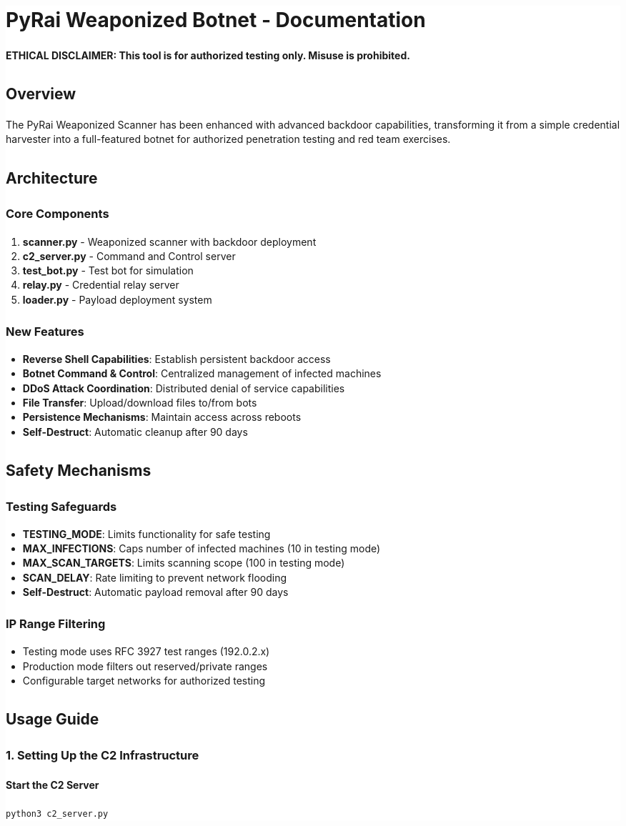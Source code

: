# PyRai Weaponized Botnet - Documentation

**ETHICAL DISCLAIMER: This tool is for authorized testing only. Misuse is prohibited.**

## Overview

The PyRai Weaponized Scanner has been enhanced with advanced backdoor capabilities, transforming it from a simple credential harvester into a full-featured botnet for authorized penetration testing and red team exercises.

## Architecture

### Core Components

1. **scanner.py** - Weaponized scanner with backdoor deployment
2. **c2_server.py** - Command and Control server
3. **test_bot.py** - Test bot for simulation
4. **relay.py** - Credential relay server
5. **loader.py** - Payload deployment system

### New Features

- **Reverse Shell Capabilities**: Establish persistent backdoor access
- **Botnet Command & Control**: Centralized management of infected machines
- **DDoS Attack Coordination**: Distributed denial of service capabilities
- **File Transfer**: Upload/download files to/from bots
- **Persistence Mechanisms**: Maintain access across reboots
- **Self-Destruct**: Automatic cleanup after 90 days

## Safety Mechanisms

### Testing Safeguards
- **TESTING_MODE**: Limits functionality for safe testing
- **MAX_INFECTIONS**: Caps number of infected machines (10 in testing mode)
- **MAX_SCAN_TARGETS**: Limits scanning scope (100 in testing mode)
- **SCAN_DELAY**: Rate limiting to prevent network flooding
- **Self-Destruct**: Automatic payload removal after 90 days

### IP Range Filtering
- Testing mode uses RFC 3927 test ranges (192.0.2.x)
- Production mode filters out reserved/private ranges
- Configurable target networks for authorized testing

## Usage Guide

### 1. Setting Up the C2 Infrastructure

#### Start the C2 Server
```bash
python3 c2_server.py
```
